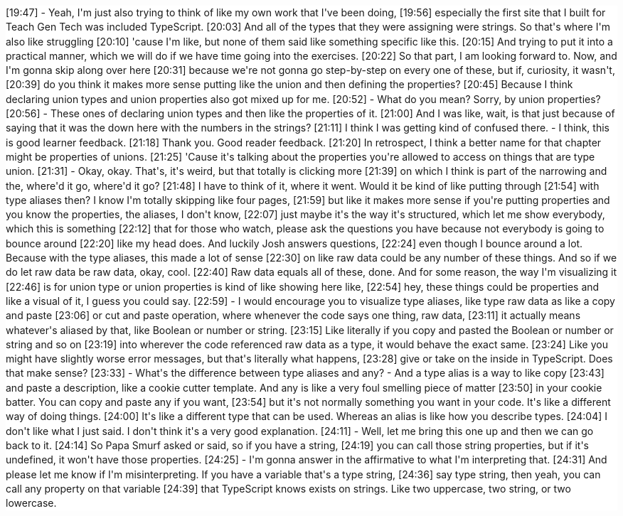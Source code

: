 [19:47] - Yeah, I'm just also trying to think of like my own work that I've been doing,
[19:56] especially the first site that I built for Teach Gen Tech was included TypeScript.
[20:03] And all of the types that they were assigning were strings. So that's where I'm also like struggling
[20:10] 'cause I'm like, but none of them said like something specific like this.
[20:15] And trying to put it into a practical manner, which we will do if we have time going into the exercises.
[20:22] So that part, I am looking forward to. Now, and I'm gonna skip along over here
[20:31] because we're not gonna go step-by-step on every one of these, but if, curiosity, it wasn't,
[20:39] do you think it makes more sense putting like the union and then defining the properties?
[20:45] Because I think declaring union types and union properties also got mixed up for me.
[20:52] - What do you mean? Sorry, by union properties?
[20:56] - These ones of declaring union types and then like the properties of it.
[21:00] And I was like, wait, is that just because of saying that it was the down here with the numbers in the strings?
[21:11] I think I was getting kind of confused there. - I think, this is good learner feedback.
[21:18] Thank you. Good reader feedback.
[21:20] In retrospect, I think a better name for that chapter might be properties of unions.
[21:25] 'Cause it's talking about the properties you're allowed to access on things that are type union.
[21:31] - Okay, okay. That's, it's weird, but that totally is clicking more
[21:39] on which I think is part of the narrowing and the, where'd it go, where'd it go?
[21:48] I have to think of it, where it went. Would it be kind of like putting through
[21:54] with type aliases then? I know I'm totally skipping like four pages,
[21:59] but like it makes more sense if you're putting properties and you know the properties, the aliases, I don't know,
[22:07] just maybe it's the way it's structured, which let me show everybody, which this is something
[22:12] that for those who watch, please ask the questions you have because not everybody is going to bounce around
[22:20] like my head does. And luckily Josh answers questions,
[22:24] even though I bounce around a lot. Because with the type aliases, this made a lot of sense
[22:30] on like raw data could be any number of these things. And so if we do let raw data be raw data, okay, cool.
[22:40] Raw data equals all of these, done. And for some reason, the way I'm visualizing it
[22:46] is for union type or union properties is kind of like showing here like,
[22:54] hey, these things could be properties and like a visual of it, I guess you could say.
[22:59] - I would encourage you to visualize type aliases, like type raw data as like a copy and paste
[23:06] or cut and paste operation, where whenever the code says one thing, raw data,
[23:11] it actually means whatever's aliased by that, like Boolean or number or string.
[23:15] Like literally if you copy and pasted the Boolean or number or string and so on
[23:19] into wherever the code referenced raw data as a type, it would behave the exact same.
[23:24] Like you might have slightly worse error messages, but that's literally what happens,
[23:28] give or take on the inside in TypeScript. Does that make sense?
[23:33] - What's the difference between type aliases and any? - And a type alias is a way to like copy
[23:43] and paste a description, like a cookie cutter template. And any is like a very foul smelling piece of matter
[23:50] in your cookie batter. You can copy and paste any if you want,
[23:54] but it's not normally something you want in your code. It's like a different way of doing things.
[24:00] It's like a different type that can be used. Whereas an alias is like how you describe types.
[24:04] I don't like what I just said. I don't think it's a very good explanation.
[24:11] - Well, let me bring this one up and then we can go back to it.
[24:14] So Papa Smurf asked or said, so if you have a string,
[24:19] you can call those string properties, but if it's undefined, it won't have those properties.
[24:25] - I'm gonna answer in the affirmative to what I'm interpreting that.
[24:31] And please let me know if I'm misinterpreting. If you have a variable that's a type string,
[24:36] say type string, then yeah, you can call any property on that variable
[24:39] that TypeScript knows exists on strings. Like two uppercase, two string, or two lowercase.
